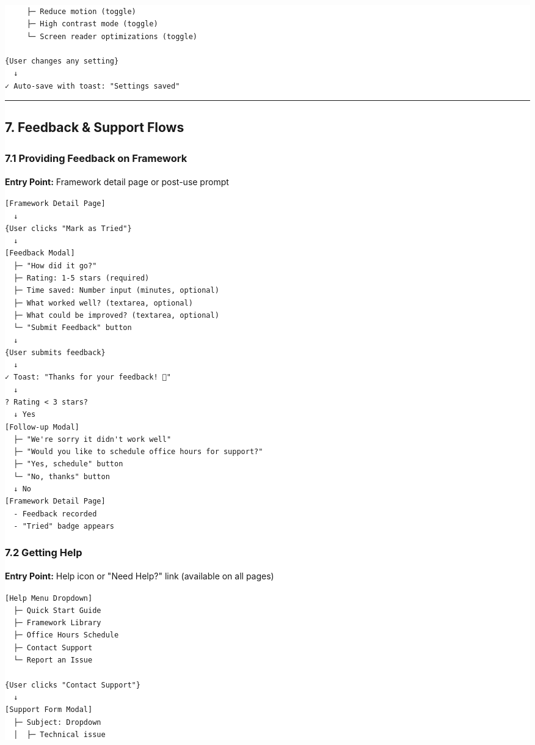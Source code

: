 ```
     ├─ Reduce motion (toggle)
     ├─ High contrast mode (toggle)
     └─ Screen reader optimizations (toggle)

{User changes any setting}
  ↓
✓ Auto-save with toast: "Settings saved"
```

---

## 7. Feedback & Support Flows

### 7.1 Providing Feedback on Framework

**Entry Point:** Framework detail page or post-use prompt

```
[Framework Detail Page]
  ↓
{User clicks "Mark as Tried"}
  ↓
[Feedback Modal]
  ├─ "How did it go?"
  ├─ Rating: 1-5 stars (required)
  ├─ Time saved: Number input (minutes, optional)
  ├─ What worked well? (textarea, optional)
  ├─ What could be improved? (textarea, optional)
  └─ "Submit Feedback" button
  ↓
{User submits feedback}
  ↓
✓ Toast: "Thanks for your feedback! 🎉"
  ↓
? Rating < 3 stars?
  ↓ Yes
[Follow-up Modal]
  ├─ "We're sorry it didn't work well"
  ├─ "Would you like to schedule office hours for support?"
  ├─ "Yes, schedule" button
  └─ "No, thanks" button
  ↓ No
[Framework Detail Page]
  - Feedback recorded
  - "Tried" badge appears
```

### 7.2 Getting Help

**Entry Point:** Help icon or "Need Help?" link (available on all pages)

```
[Help Menu Dropdown]
  ├─ Quick Start Guide
  ├─ Framework Library
  ├─ Office Hours Schedule
  ├─ Contact Support
  └─ Report an Issue

{User clicks "Contact Support"}
  ↓
[Support Form Modal]
  ├─ Subject: Dropdown
  │  ├─ Technical issue
```